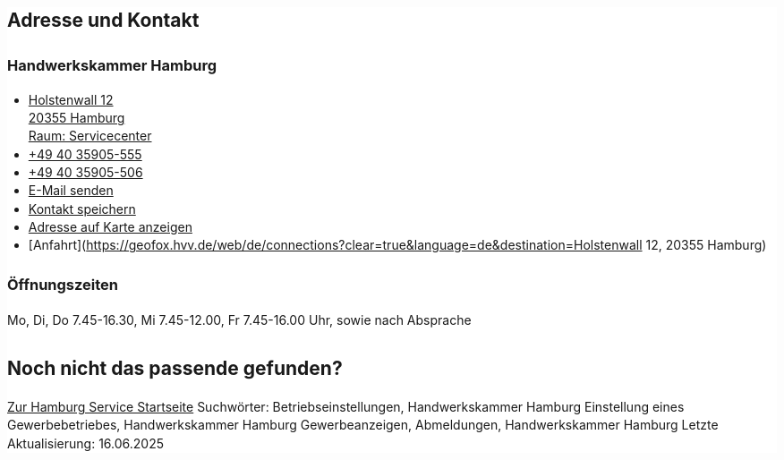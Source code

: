 ## Adresse und Kontakt

### Handwerkskammer Hamburg
* [Holstenwall 12   
  20355 Hamburg   
  Raum: Servicecenter](#)
* [+49 40 35905-555](tel:+494035905555 "+49 40 35905-555")
* [+49 40 35905-506](tel:+494035905506 "+49 40 35905-506")
* [E-Mail senden](mailto:info@hwk-hamburg.de)
* [Kontakt speichern](//iason.hamburg.de/befi/info/vcard/11318722/ "Kontakt speichern")
* [Adresse auf Karte anzeigen](#)
* [Anfahrt](https://geofox.hvv.de/web/de/connections?clear=true&language=de&destination=Holstenwall 12, 20355 Hamburg)

### Öffnungszeiten
Mo, Di, Do 7.45-16.30, Mi 7.45-12.00, Fr 7.45-16.00 Uhr, sowie nach Absprache

## Noch nicht das passende gefunden?
 [Zur Hamburg Service Startseite](/service/)
Suchwörter: Betriebseinstellungen, Handwerkskammer Hamburg Einstellung eines Gewerbebetriebes, Handwerkskammer Hamburg Gewerbeanzeigen, Abmeldungen, Handwerkskammer Hamburg
Letzte Aktualisierung: 16.06.2025